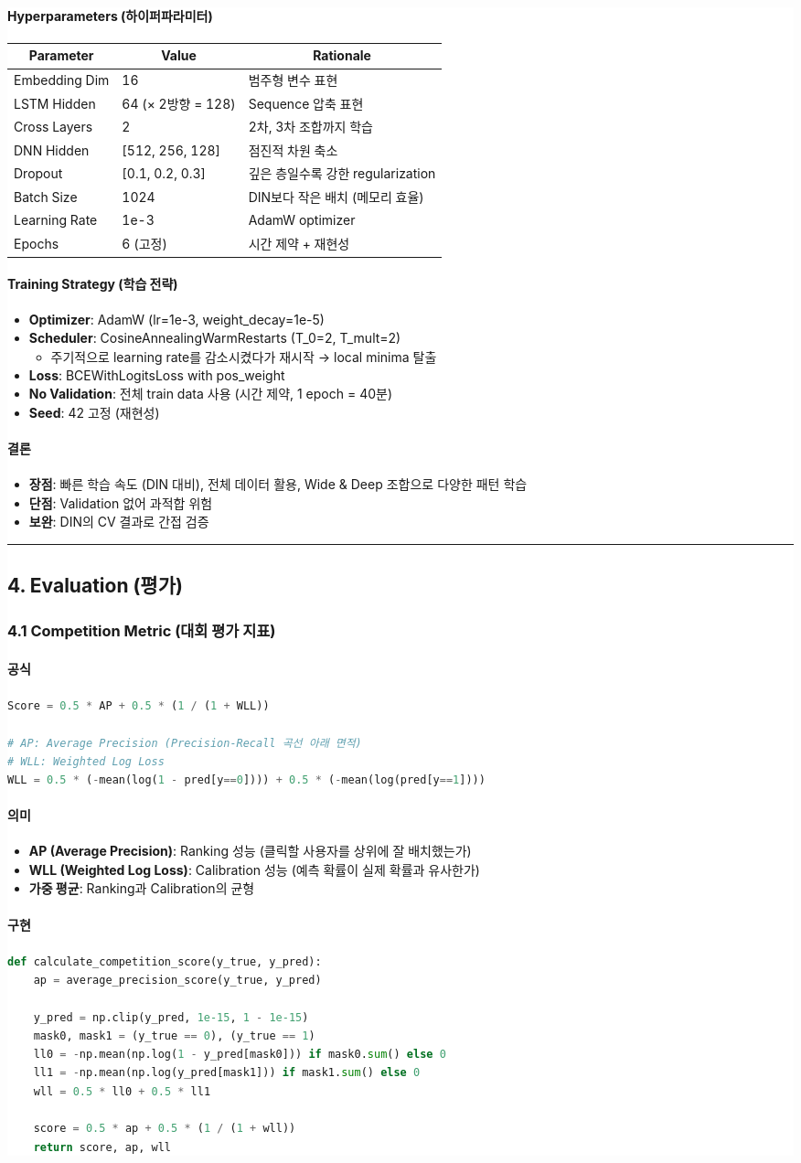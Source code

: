 #### Hyperparameters (하이퍼파라미터)
| Parameter | Value | Rationale |
|-----------|-------|-----------|
| Embedding Dim | 16 | 범주형 변수 표현 |
| LSTM Hidden | 64 (× 2방향 = 128) | Sequence 압축 표현 |
| Cross Layers | 2 | 2차, 3차 조합까지 학습 |
| DNN Hidden | [512, 256, 128] | 점진적 차원 축소 |
| Dropout | [0.1, 0.2, 0.3] | 깊은 층일수록 강한 regularization |
| Batch Size | 1024 | DIN보다 작은 배치 (메모리 효율) |
| Learning Rate | 1e-3 | AdamW optimizer |
| Epochs | 6 (고정) | 시간 제약 + 재현성 |

#### Training Strategy (학습 전략)
- **Optimizer**: AdamW (lr=1e-3, weight_decay=1e-5)
- **Scheduler**: CosineAnnealingWarmRestarts (T_0=2, T_mult=2)
  - 주기적으로 learning rate를 감소시켰다가 재시작 → local minima 탈출
- **Loss**: BCEWithLogitsLoss with pos_weight
- **No Validation**: 전체 train data 사용 (시간 제약, 1 epoch = 40분)
- **Seed**: 42 고정 (재현성)

#### 결론
- **장점**: 빠른 학습 속도 (DIN 대비), 전체 데이터 활용, Wide & Deep 조합으로 다양한 패턴 학습
- **단점**: Validation 없어 과적합 위험
- **보완**: DIN의 CV 결과로 간접 검증

---

## 4. Evaluation (평가)

### 4.1 Competition Metric (대회 평가 지표)

#### 공식
```python
Score = 0.5 * AP + 0.5 * (1 / (1 + WLL))

# AP: Average Precision (Precision-Recall 곡선 아래 면적)
# WLL: Weighted Log Loss
WLL = 0.5 * (-mean(log(1 - pred[y==0]))) + 0.5 * (-mean(log(pred[y==1])))
```

#### 의미
- **AP (Average Precision)**: Ranking 성능 (클릭할 사용자를 상위에 잘 배치했는가)
- **WLL (Weighted Log Loss)**: Calibration 성능 (예측 확률이 실제 확률과 유사한가)
- **가중 평균**: Ranking과 Calibration의 균형

#### 구현
```python
def calculate_competition_score(y_true, y_pred):
    ap = average_precision_score(y_true, y_pred)

    y_pred = np.clip(y_pred, 1e-15, 1 - 1e-15)
    mask0, mask1 = (y_true == 0), (y_true == 1)
    ll0 = -np.mean(np.log(1 - y_pred[mask0])) if mask0.sum() else 0
    ll1 = -np.mean(np.log(y_pred[mask1])) if mask1.sum() else 0
    wll = 0.5 * ll0 + 0.5 * ll1

    score = 0.5 * ap + 0.5 * (1 / (1 + wll))
    return score, ap, wll
```